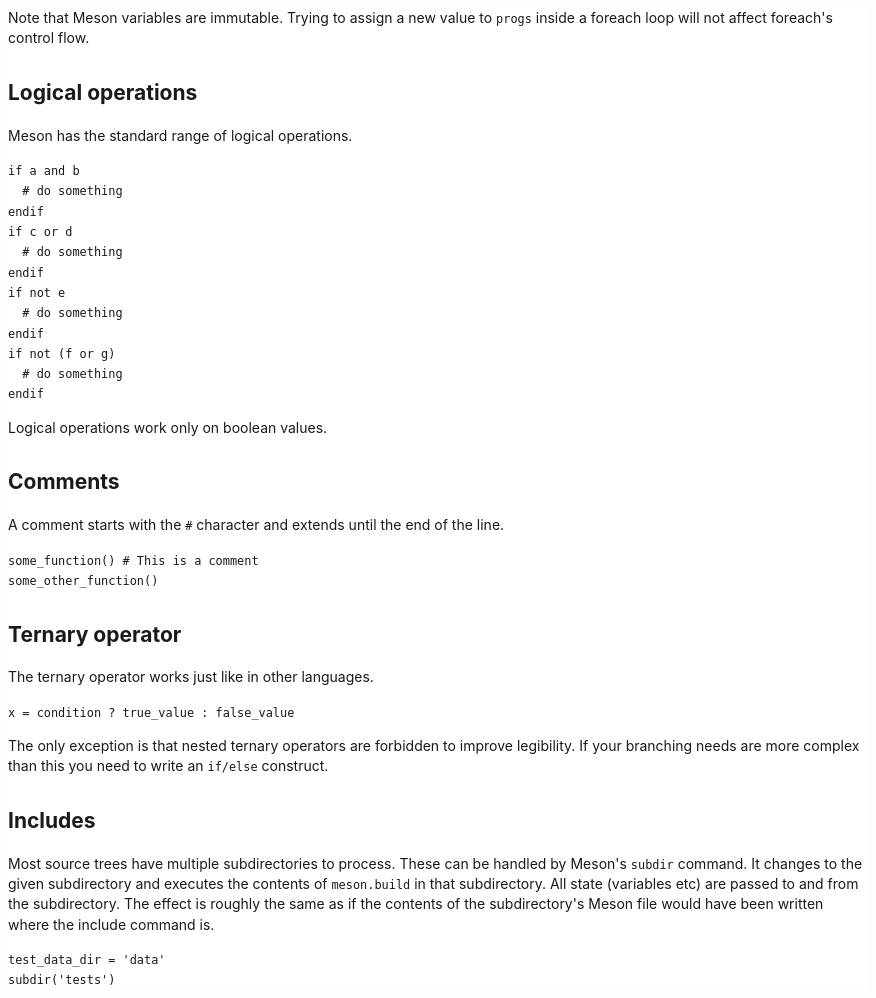 Note that Meson variables are immutable. Trying to assign a new value to `progs` inside a foreach loop will not affect foreach's control flow.

Logical operations
--

Meson has the standard range of logical operations.

```meson
if a and b
  # do something
endif
if c or d
  # do something
endif
if not e
  # do something
endif
if not (f or g)
  # do something
endif
```

Logical operations work only on boolean values.

Comments
--

A comment starts with the `#` character and extends until the end of the line.

```meson
some_function() # This is a comment
some_other_function()
```

Ternary operator
--

The ternary operator works just like in other languages.

```meson
x = condition ? true_value : false_value
```

The only exception is that nested ternary operators are forbidden to improve legibility. If your branching needs are more complex than this you need to write an `if/else` construct.

Includes
--

Most source trees have multiple subdirectories to process. These can be handled by Meson's `subdir` command. It changes to the given subdirectory and executes the contents of `meson.build` in that subdirectory. All state (variables etc) are passed to and from the subdirectory. The effect is roughly the same as if the contents of the subdirectory's Meson file would have been written where the include command is.

```meson
test_data_dir = 'data'
subdir('tests')
```
